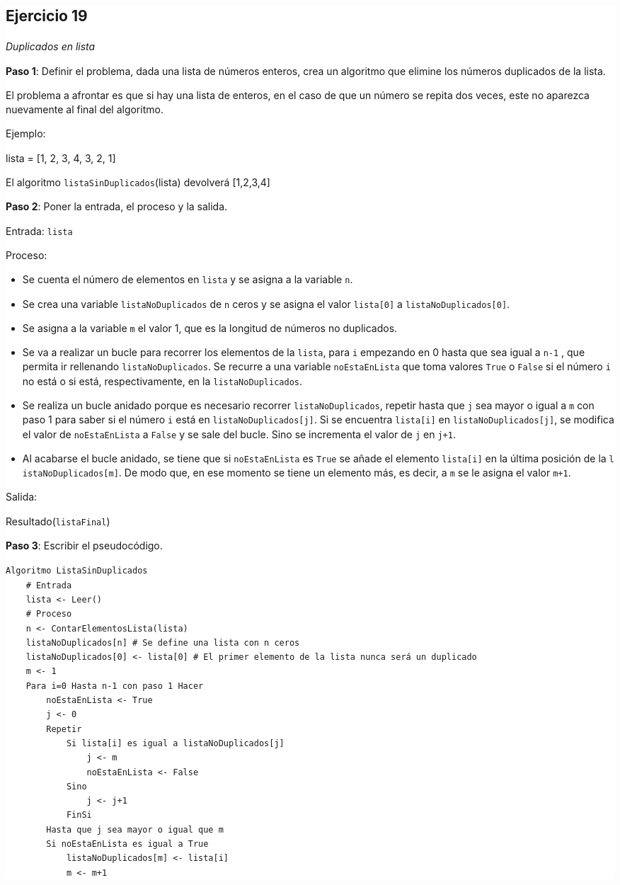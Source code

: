 

## Ejercicio 19

_Duplicados en lista_

**Paso 1**: Definir el problema,  dada una lista de números enteros, crea un algoritmo que elimine los números duplicados de la  lista.

El problema a afrontar es que si hay una lista de enteros, en el caso de que un número se repita dos veces, este no aparezca nuevamente al final del algoritmo. 

Ejemplo:

lista = [1, 2, 3, 4, 3, 2, 1]

El algoritmo ``listaSinDuplicados``(lista) devolverá [1,2,3,4]

**Paso 2**: Poner la entrada, el proceso y la salida.

Entrada: ``lista``

Proceso:

- Se cuenta el número de elementos en ``lista`` y se asigna a la variable ``n``.
- Se crea una variable ``listaNoDuplicados`` de ``n`` ceros y se asigna el valor ``lista[0]`` a ``listaNoDuplicados[0]``.
- Se asigna a la variable ``m``  el valor 1, que es la longitud de números no duplicados.

- Se va a realizar un bucle para recorrer los elementos de la ``lista``, para ``i`` empezando en 0 hasta que sea igual a ``n-1`` , que permita ir rellenando ``listaNoDuplicados``. Se recurre a una variable ``noEstaEnLista`` que toma valores ``True`` o ``False`` si el número ``i`` no está o si está, respectivamente, en la ``listaNoDuplicados``.
- Se realiza un bucle anidado porque es necesario recorrer ``listaNoDuplicados``, repetir hasta que ``j`` sea mayor o igual a ``m`` con paso 1 para saber si el número ``i`` está en ``listaNoDuplicados[j]``. Si se encuentra ``lista[i]`` en ``listaNoDuplicados[j]``, se modifica el valor de ``noEstaEnLista`` a ``False`` y se sale del bucle. Sino se incrementa el valor de ``j`` en ``j+1``.
- Al acabarse el bucle anidado, se tiene que si ``noEstaEnLista`` es ``True`` se añade el elemento ``lista[i]`` en la última posición de la ``listaNoDuplicados[m]``. De modo que, en ese momento se tiene un elemento más, es decir, a ``m`` se le asigna el valor ``m+1``.

Salida: 

Resultado(``listaFinal``)

**Paso 3**: Escribir el pseudocódigo.

```
Algoritmo ListaSinDuplicados
	# Entrada
	lista <- Leer()
	# Proceso
	n <- ContarElementosLista(lista)
	listaNoDuplicados[n] # Se define una lista con n ceros
	listaNoDuplicados[0] <- lista[0] # El primer elemento de la lista nunca será un duplicado
	m <- 1
	Para i=0 Hasta n-1 con paso 1 Hacer
		noEstaEnLista <- True
		j <- 0
		Repetir 
			Si lista[i] es igual a listaNoDuplicados[j]
				j <- m
				noEstaEnLista <- False
			Sino
				j <- j+1
			FinSi
		Hasta que j sea mayor o igual que m
		Si noEstaEnLista es igual a True
			listaNoDuplicados[m] <- lista[i]
			m <- m+1
```